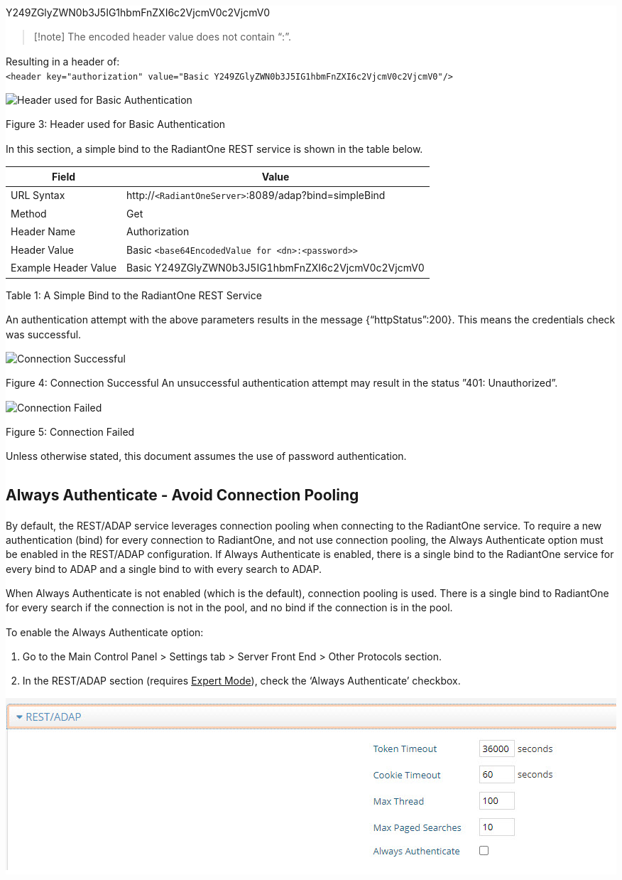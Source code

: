 Y249ZGlyZWN0b3J5IG1hbmFnZXI6c2VjcmV0c2VjcmV0

>[!note] The encoded header value does not contain “:”.

Resulting in a header of: 
<br> `<header key="authorization" value="Basic Y249ZGlyZWN0b3J5IG1hbmFnZXI6c2VjcmV0c2VjcmV0"/>`

![Header used for Basic Authentication](Media/Image5.3.jpg)

Figure 3: Header used for Basic Authentication

In this section, a simple bind to the RadiantOne REST service is shown in the table below. 

Field	| Value
-|-
URL Syntax | http://`<RadiantOneServer>`:8089/adap?bind=simpleBind
Method	| Get
Header Name	| Authorization
Header Value	| Basic `<base64EncodedValue for <dn>:<password>>`
Example Header Value	| Basic Y249ZGlyZWN0b3J5IG1hbmFnZXI6c2VjcmV0c2VjcmV0

Table 1: A Simple Bind to the RadiantOne REST Service

An authentication attempt with the above parameters results in the message {“httpStatus”:200}. This means the credentials check was successful.

![Connection Successful](Media/Image5.4.jpg)
 
Figure 4: Connection Successful
An unsuccessful authentication attempt may result in the status ”401: Unauthorized”.

![Connection Failed](Media/Image5.5.jpg)
 
Figure 5: Connection Failed

Unless otherwise stated, this document assumes the use of password authentication. 

## Always Authenticate - Avoid Connection Pooling

By default, the REST/ADAP service leverages connection pooling when connecting to the RadiantOne service. To require a new authentication (bind) for every connection to RadiantOne, and not use connection pooling, the Always Authenticate option must be enabled in the REST/ADAP configuration. If Always Authenticate is enabled, there is a single bind to the RadiantOne service for every bind to ADAP and a single bind to with every search to ADAP. 

When Always Authenticate is not enabled (which is the default), connection pooling is used. There is a single bind to RadiantOne for every search if the connection is not in the pool, and no bind if the connection is in the pool. 

To enable the Always Authenticate option:

1.	Go to the Main Control Panel > Settings tab > Server Front End > Other Protocols section. 

1.	In the REST/ADAP section (requires [Expert Mode](01-overview#expert-mode)), check the ‘Always Authenticate’ checkbox.

![Enabling the Always Authenticate Option](Media/restsettings.jpg)